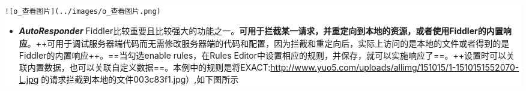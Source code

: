     ![o_查看图片](../images/o_查看图片.png)
  - ***AutoResponder***
    Fiddler比较重要且比较强大的功能之一。**可用于拦截某一请求，并重定向到本地的资源，或者使用Fiddler的内置响应**。++可用于调试服务器端代码而无需修改服务器端的代码和配置，因为拦截和重定向后，实际上访问的是本地的文件或者得到的是Fiddler的内置响应++。==当勾选enable rules，在Rules Editor中设置相应的规则，并保存，就可以实施响应了==。++设置时可以关联内置数据，也可以关联自定义数据==。本例中的规则是将EXACT:http://www.yuo5.com/uploads/allimg/151015/1-1510151552070-L.jpg 的请求拦截到本地的文件003c83f1.jpg）,如下图所示